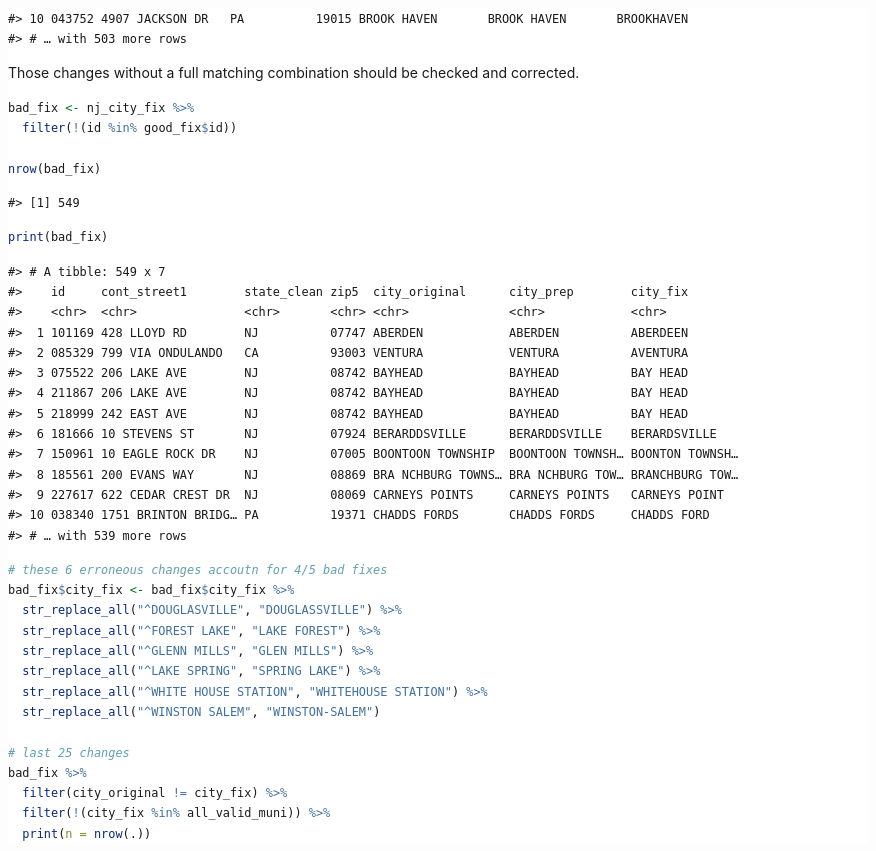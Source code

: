 ```
#> 10 043752 4907 JACKSON DR   PA          19015 BROOK HAVEN       BROOK HAVEN       BROOKHAVEN      
#> # … with 503 more rows
```

Those changes without a full matching combination should be checked and corrected.


```r
bad_fix <- nj_city_fix %>%
  filter(!(id %in% good_fix$id))

nrow(bad_fix)
```

```
#> [1] 549
```

```r
print(bad_fix)
```

```
#> # A tibble: 549 x 7
#>    id     cont_street1        state_clean zip5  city_original      city_prep        city_fix       
#>    <chr>  <chr>               <chr>       <chr> <chr>              <chr>            <chr>          
#>  1 101169 428 LLOYD RD        NJ          07747 ABERDEN            ABERDEN          ABERDEEN       
#>  2 085329 799 VIA ONDULANDO   CA          93003 VENTURA            VENTURA          AVENTURA       
#>  3 075522 206 LAKE AVE        NJ          08742 BAYHEAD            BAYHEAD          BAY HEAD       
#>  4 211867 206 LAKE AVE        NJ          08742 BAYHEAD            BAYHEAD          BAY HEAD       
#>  5 218999 242 EAST AVE        NJ          08742 BAYHEAD            BAYHEAD          BAY HEAD       
#>  6 181666 10 STEVENS ST       NJ          07924 BERARDDSVILLE      BERARDDSVILLE    BERARDSVILLE   
#>  7 150961 10 EAGLE ROCK DR    NJ          07005 BOONTOON TOWNSHIP  BOONTOON TOWNSH… BOONTON TOWNSH…
#>  8 185561 200 EVANS WAY       NJ          08869 BRA NCHBURG TOWNS… BRA NCHBURG TOW… BRANCHBURG TOW…
#>  9 227617 622 CEDAR CREST DR  NJ          08069 CARNEYS POINTS     CARNEYS POINTS   CARNEYS POINT  
#> 10 038340 1751 BRINTON BRIDG… PA          19371 CHADDS FORDS       CHADDS FORDS     CHADDS FORD    
#> # … with 539 more rows
```

```r
# these 6 erroneous changes accoutn for 4/5 bad fixes
bad_fix$city_fix <- bad_fix$city_fix %>% 
  str_replace_all("^DOUGLASVILLE", "DOUGLASSVILLE") %>% 
  str_replace_all("^FOREST LAKE", "LAKE FOREST") %>% 
  str_replace_all("^GLENN MILLS", "GLEN MILLS") %>% 
  str_replace_all("^LAKE SPRING", "SPRING LAKE") %>% 
  str_replace_all("^WHITE HOUSE STATION", "WHITEHOUSE STATION") %>% 
  str_replace_all("^WINSTON SALEM", "WINSTON-SALEM")

# last 25 changes
bad_fix %>% 
  filter(city_original != city_fix) %>% 
  filter(!(city_fix %in% all_valid_muni)) %>% 
  print(n = nrow(.))
```
